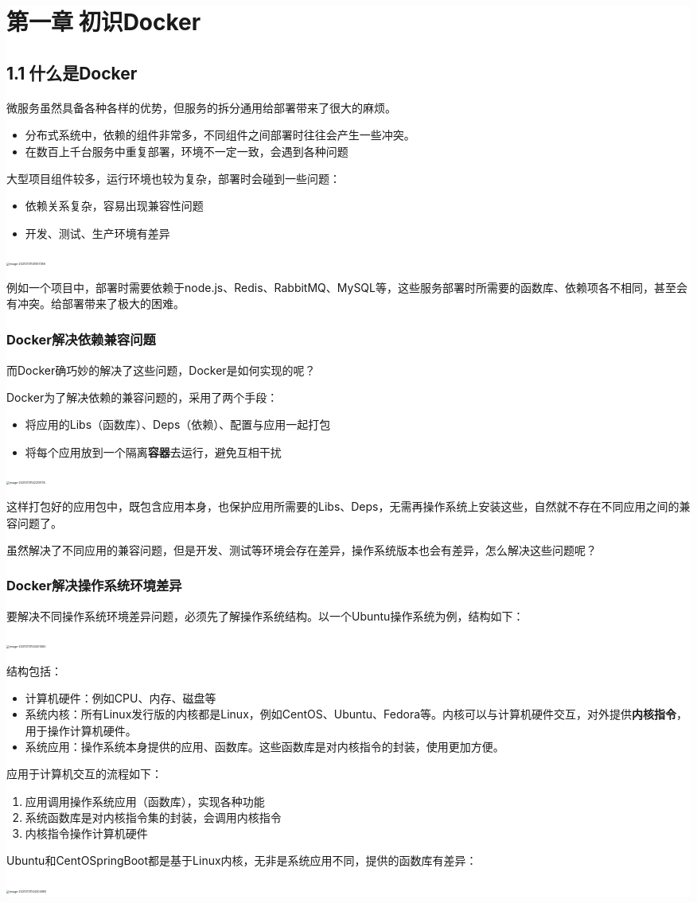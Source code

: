 # 第一章 初识Docker

## 1.1 什么是Docker

微服务虽然具备各种各样的优势，但服务的拆分通用给部署带来了很大的麻烦。

- 分布式系统中，依赖的组件非常多，不同组件之间部署时往往会产生一些冲突。
- 在数百上千台服务中重复部署，环境不一定一致，会遇到各种问题

大型项目组件较多，运行环境也较为复杂，部署时会碰到一些问题：

- 依赖关系复杂，容易出现兼容性问题

- 开发、测试、生产环境有差异

<img src="D:\Java\笔记\图片\4-3【Docker】/image-20210731141907366.png" alt="image-20210731141907366" style="zoom:25%;" />

例如一个项目中，部署时需要依赖于node.js、Redis、RabbitMQ、MySQL等，这些服务部署时所需要的函数库、依赖项各不相同，甚至会有冲突。给部署带来了极大的困难。

### Docker解决依赖兼容问题

而Docker确巧妙的解决了这些问题，Docker是如何实现的呢？

Docker为了解决依赖的兼容问题的，采用了两个手段：

- 将应用的Libs（函数库）、Deps（依赖）、配置与应用一起打包

- 将每个应用放到一个隔离**容器**去运行，避免互相干扰

<img src="D:\Java\笔记\图片\4-3【Docker】/image-20210731142219735.png" alt="image-20210731142219735" style="zoom:25%;" />

这样打包好的应用包中，既包含应用本身，也保护应用所需要的Libs、Deps，无需再操作系统上安装这些，自然就不存在不同应用之间的兼容问题了。

虽然解决了不同应用的兼容问题，但是开发、测试等环境会存在差异，操作系统版本也会有差异，怎么解决这些问题呢？

### Docker解决操作系统环境差异

要解决不同操作系统环境差异问题，必须先了解操作系统结构。以一个Ubuntu操作系统为例，结构如下：

<img src="D:\Java\笔记\图片\4-3【Docker】/image-20210731143401460.png" alt="image-20210731143401460" style="zoom:25%;" />

结构包括：

- 计算机硬件：例如CPU、内存、磁盘等
- 系统内核：所有Linux发行版的内核都是Linux，例如CentOS、Ubuntu、Fedora等。内核可以与计算机硬件交互，对外提供**内核指令**，用于操作计算机硬件。
- 系统应用：操作系统本身提供的应用、函数库。这些函数库是对内核指令的封装，使用更加方便。

应用于计算机交互的流程如下：

1. 应用调用操作系统应用（函数库），实现各种功能
2. 系统函数库是对内核指令集的封装，会调用内核指令
3. 内核指令操作计算机硬件

Ubuntu和CentOSpringBoot都是基于Linux内核，无非是系统应用不同，提供的函数库有差异：

<img src="D:\Java\笔记\图片\4-3【Docker】/image-20210731144304990.png" alt="image-20210731144304990" style="zoom:25%;" />
